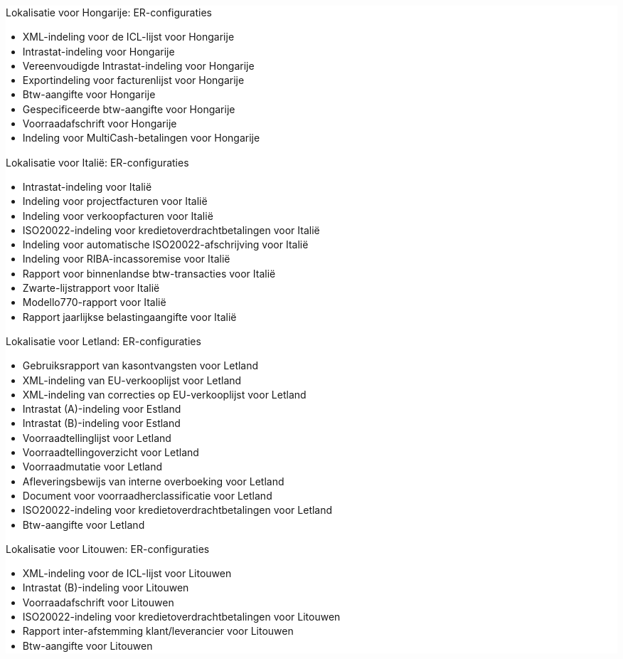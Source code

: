 <tr>
<td>Lokalisatie voor Hongarije: ER-configuraties</td>
<td>
<ul>
<li>XML-indeling voor de ICL-lijst voor Hongarije</li>
<li>Intrastat-indeling voor Hongarije</li>
<li>Vereenvoudigde Intrastat-indeling voor Hongarije</li>
<li>Exportindeling voor facturenlijst voor Hongarije</li>
<li>Btw-aangifte voor Hongarije</li>
<li>Gespecificeerde btw-aangifte voor Hongarije</li>
<li>Voorraadafschrift voor Hongarije</li>
<li>Indeling voor MultiCash-betalingen voor Hongarije</li>
</ul>
</td>
</tr>
<tr>
<td>Lokalisatie voor Italië: ER-configuraties</td>
<td>
<ul>
<li>Intrastat-indeling voor Italië</li>
<li>Indeling voor projectfacturen voor Italië</li>
<li>Indeling voor verkoopfacturen voor Italië</li>
<li>ISO20022-indeling voor kredietoverdrachtbetalingen voor Italië</li>
<li>Indeling voor automatische ISO20022-afschrijving voor Italië</li>
<li>Indeling voor RIBA-incassoremise voor Italië</li>
<li>Rapport voor binnenlandse btw-transacties voor Italië</li>
<li>Zwarte-lijstrapport voor Italië</li>
<li>Modello770-rapport voor Italië</li>
<li>Rapport jaarlijkse belastingaangifte voor Italië</li>
</ul>
</td>
</tr>
<tr>
<td>Lokalisatie voor Letland: ER-configuraties</td>
<td>
<ul>
<li>Gebruiksrapport van kasontvangsten voor Letland</li>
<li>XML-indeling van EU-verkooplijst voor Letland</li>
<li>XML-indeling van correcties op EU-verkooplijst voor Letland</li>
<li>Intrastat (A)-indeling voor Estland</li>
<li>Intrastat (B)-indeling voor Estland</li>
<li>Voorraadtellinglijst voor Letland</li>
<li>Voorraadtellingoverzicht voor Letland</li>
<li>Voorraadmutatie voor Letland</li>
<li>Afleveringsbewijs van interne overboeking voor Letland</li>
<li>Document voor voorraadherclassificatie voor Letland</li>
<li>ISO20022-indeling voor kredietoverdrachtbetalingen voor Letland</li>
<li>Btw-aangifte voor Letland</li>
</ul>
</td>
</tr>
<tr>
<td>Lokalisatie voor Litouwen: ER-configuraties</td>
<td>
<ul>
<li>XML-indeling voor de ICL-lijst voor Litouwen</li>
<li>Intrastat (B)-indeling voor Litouwen</li>
<li>Voorraadafschrift voor Litouwen</li>
<li>ISO20022-indeling voor kredietoverdrachtbetalingen voor Litouwen</li>
<li>Rapport inter-afstemming klant/leverancier voor Litouwen</li>
<li>Btw-aangifte voor Litouwen</li>
</ul>
</td>
</tr>